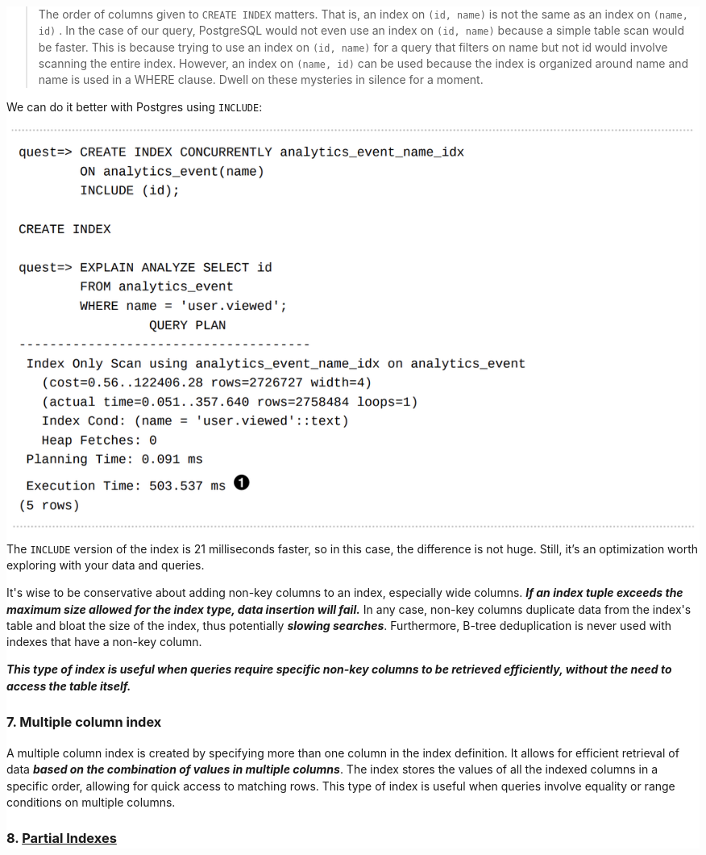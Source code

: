 > The order of columns given to `CREATE INDEX` matters. That is, an index on `(id, name)` is not the same as an index on `(name, id)` . In the case of our query, PostgreSQL would not even use an index on `(id, name)` because a simple table scan would be faster. This is because trying to use an index on `(id, name)` for a query that filters on name but not id would involve scanning the entire index. However, an index on `(name, id)` can be used because the index is organized around name and name is used in a WHERE clause. Dwell on these mysteries in silence for a moment.

We can do it better with Postgres using `INCLUDE`:
![Pasted image 20231201002047](../../../../../_Attachments/Pasted%20image%2020231201002047.png)
The `INCLUDE` version of the index is 21 milliseconds faster, so in this case, the difference is not huge. Still, it’s an optimization worth exploring with your data and queries.

It's wise to be conservative about adding non-key columns to an index, especially wide columns. ***If an index tuple exceeds the maximum size allowed for the index type, data insertion will fail.*** In any case, non-key columns duplicate data from the index's table and bloat the size of the index, thus potentially ***slowing searches***. Furthermore, B-tree deduplication is never used with indexes that have a non-key column.

***This type of index is useful when queries require specific non-key columns to be retrieved efficiently, without the need to access the table itself.***
### 7. Multiple column index

A multiple column index is created by specifying more than one column in the index definition. It allows for efficient retrieval of data ***based on the combination of values in multiple columns***. The index stores the values of all the indexed columns in a specific order, allowing for quick access to matching rows. This type of index is useful when queries involve equality or range conditions on multiple columns.
### 8. [Partial Indexes](Partial%20Indexes)
